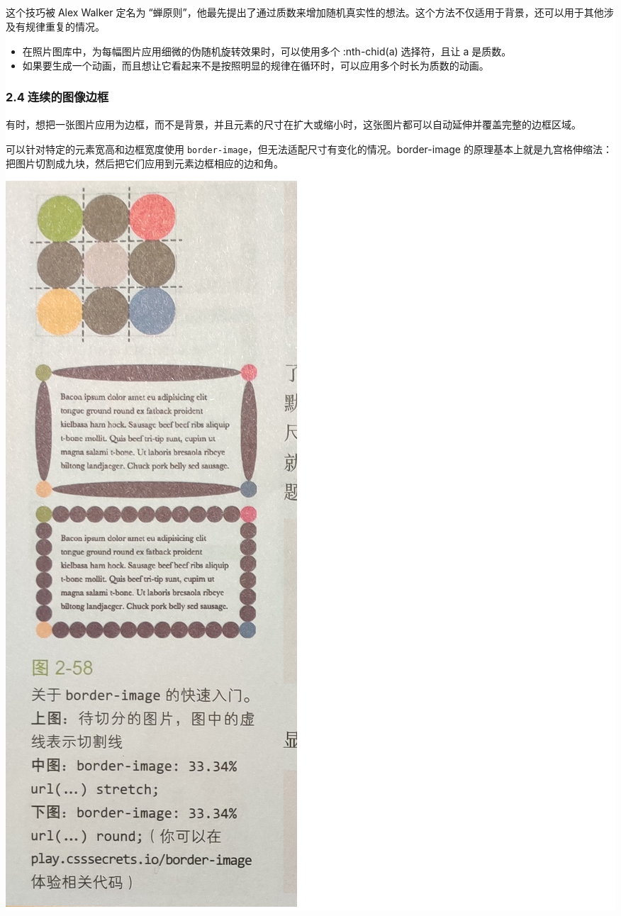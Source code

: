 这个技巧被 Alex Walker 定名为 “蝉原则”，他最先提出了通过质数来增加随机真实性的想法。这个方法不仅适用于背景，还可以用于其他涉及有规律重复的情况。

- 在照片图库中，为每幅图片应用细微的伪随机旋转效果时，可以使用多个 :nth-chid(a) 选择符，且让 a 是质数。
- 如果要生成一个动画，而且想让它看起来不是按照明显的规律在循环时，可以应用多个时长为质数的动画。

### 2.4 连续的图像边框

有时，想把一张图片应用为边框，而不是背景，并且元素的尺寸在扩大或缩小时，这张图片都可以自动延伸并覆盖完整的边框区域。

可以针对特定的元素宽高和边框宽度使用 `border-image`，但无法适配尺寸有变化的情况。border-image 的原理基本上就是九宫格伸缩法：把图片切割成九块，然后把它们应用到元素边框相应的边和角。

![border-image](./image/border-image.jpg)
